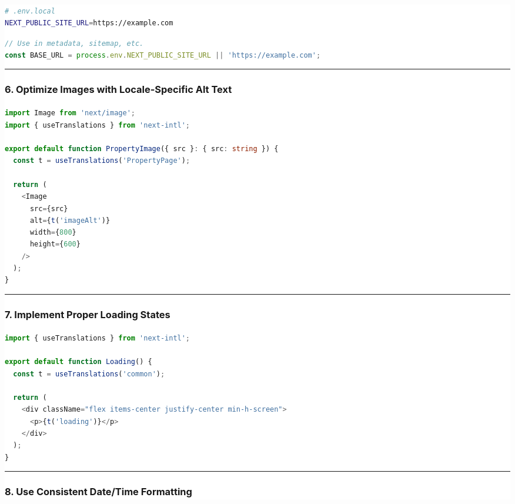 ```bash
# .env.local
NEXT_PUBLIC_SITE_URL=https://example.com
```

```typescript
// Use in metadata, sitemap, etc.
const BASE_URL = process.env.NEXT_PUBLIC_SITE_URL || 'https://example.com';
```

---

### 6. Optimize Images with Locale-Specific Alt Text

```typescript
import Image from 'next/image';
import { useTranslations } from 'next-intl';

export default function PropertyImage({ src }: { src: string }) {
  const t = useTranslations('PropertyPage');

  return (
    <Image
      src={src}
      alt={t('imageAlt')}
      width={800}
      height={600}
    />
  );
}
```

---

### 7. Implement Proper Loading States

```typescript
import { useTranslations } from 'next-intl';

export default function Loading() {
  const t = useTranslations('common');

  return (
    <div className="flex items-center justify-center min-h-screen">
      <p>{t('loading')}</p>
    </div>
  );
}
```

---

### 8. Use Consistent Date/Time Formatting
